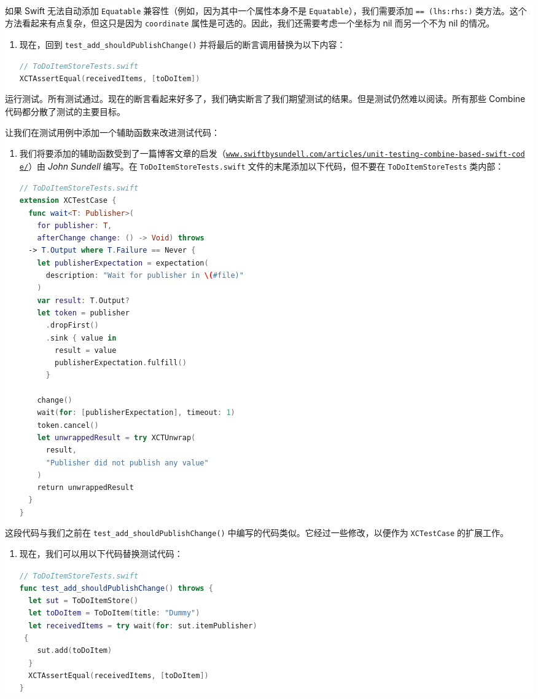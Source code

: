 如果 Swift 无法自动添加 `Equatable` 兼容性（例如，因为其中一个属性本身不是 `Equatable`），我们需要添加 `== (lhs:rhs:)` 类方法。这个方法看起来有点复杂，但这只是因为 `coordinate` 属性是可选的。因此，我们还需要考虑一个坐标为 nil 而另一个不为 nil 的情况。

1.  现在，回到 `test_add_shouldPublishChange()` 并将最后的断言调用替换为以下内容：

    ```swift
    // ToDoItemStoreTests.swift
    XCTAssertEqual(receivedItems, [toDoItem])
    ```

运行测试。所有测试通过。现在的断言看起来好多了，我们确实断言了我们期望测试的结果。但是测试仍然难以阅读。所有那些 Combine 代码都分散了测试的主要目标。

让我们在测试用例中添加一个辅助函数来改进测试代码：

1.  我们将要添加的辅助函数受到了一篇博客文章的启发（[`www.swiftbysundell.com/articles/unit-testing-combine-based-swift-code/`](https://www.swiftbysundell.com/articles/unit-testing-combine-based-swift-code/)）由 *John Sundell* 编写。在 `ToDoItemStoreTests.swift` 文件的末尾添加以下代码，但不要在 `ToDoItemStoreTests` 类内部：

    ```swift
    // ToDoItemStoreTests.swift
    extension XCTestCase {
      func wait<T: Publisher>(
        for publisher: T,
        afterChange change: () -> Void) throws
      -> T.Output where T.Failure == Never { 
        let publisherExpectation = expectation(
          description: "Wait for publisher in \(#file)"
        )
        var result: T.Output?
        let token = publisher
          .dropFirst()
          .sink { value in
            result = value
            publisherExpectation.fulfill()
          }

        change()
        wait(for: [publisherExpectation], timeout: 1)
        token.cancel() 
        let unwrappedResult = try XCTUnwrap(
          result,
          "Publisher did not publish any value"
        ) 
        return unwrappedResult
      }
    }
    ```

这段代码与我们之前在 `test_add_shouldPublishChange()` 中编写的代码类似。它经过一些修改，以便作为 `XCTestCase` 的扩展工作。

1.  现在，我们可以用以下代码替换测试代码：

    ```swift
    // ToDoItemStoreTests.swift
    func test_add_shouldPublishChange() throws {
      let sut = ToDoItemStore()
      let toDoItem = ToDoItem(title: "Dummy")
      let receivedItems = try wait(for: sut.itemPublisher)
     {
        sut.add(toDoItem)
      }
      XCTAssertEqual(receivedItems, [toDoItem])
    }
    ```

